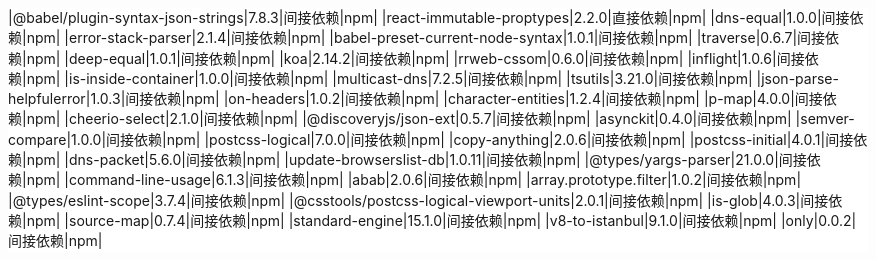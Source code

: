 |@babel/plugin-syntax-json-strings|7.8.3|间接依赖|npm|
|react-immutable-proptypes|2.2.0|直接依赖|npm|
|dns-equal|1.0.0|间接依赖|npm|
|error-stack-parser|2.1.4|间接依赖|npm|
|babel-preset-current-node-syntax|1.0.1|间接依赖|npm|
|traverse|0.6.7|间接依赖|npm|
|deep-equal|1.0.1|间接依赖|npm|
|koa|2.14.2|间接依赖|npm|
|rrweb-cssom|0.6.0|间接依赖|npm|
|inflight|1.0.6|间接依赖|npm|
|is-inside-container|1.0.0|间接依赖|npm|
|multicast-dns|7.2.5|间接依赖|npm|
|tsutils|3.21.0|间接依赖|npm|
|json-parse-helpfulerror|1.0.3|间接依赖|npm|
|on-headers|1.0.2|间接依赖|npm|
|character-entities|1.2.4|间接依赖|npm|
|p-map|4.0.0|间接依赖|npm|
|cheerio-select|2.1.0|间接依赖|npm|
|@discoveryjs/json-ext|0.5.7|间接依赖|npm|
|asynckit|0.4.0|间接依赖|npm|
|semver-compare|1.0.0|间接依赖|npm|
|postcss-logical|7.0.0|间接依赖|npm|
|copy-anything|2.0.6|间接依赖|npm|
|postcss-initial|4.0.1|间接依赖|npm|
|dns-packet|5.6.0|间接依赖|npm|
|update-browserslist-db|1.0.11|间接依赖|npm|
|@types/yargs-parser|21.0.0|间接依赖|npm|
|command-line-usage|6.1.3|间接依赖|npm|
|abab|2.0.6|间接依赖|npm|
|array.prototype.filter|1.0.2|间接依赖|npm|
|@types/eslint-scope|3.7.4|间接依赖|npm|
|@csstools/postcss-logical-viewport-units|2.0.1|间接依赖|npm|
|is-glob|4.0.3|间接依赖|npm|
|source-map|0.7.4|间接依赖|npm|
|standard-engine|15.1.0|间接依赖|npm|
|v8-to-istanbul|9.1.0|间接依赖|npm|
|only|0.0.2|间接依赖|npm|